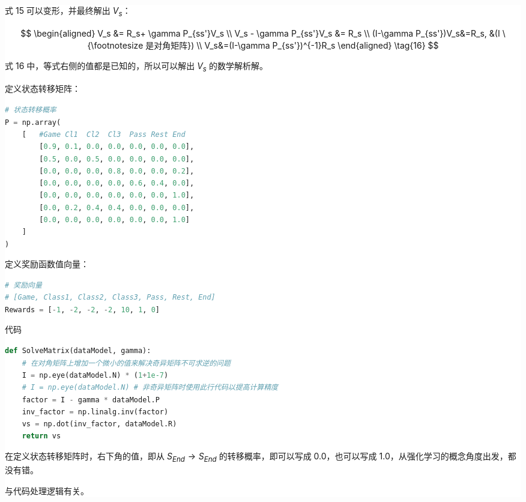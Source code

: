 式 15 可以变形，并最终解出 $V_s$：

$$
\begin{aligned}
V_s &= R_s+ \gamma P_{ss'}V_s
\\
V_s - \gamma P_{ss'}V_s &= R_s
\\
(I-\gamma P_{ss'})V_s&=R_s, &(I \ {\footnotesize 是对角矩阵})
\\
V_s&=(I-\gamma P_{ss'})^{-1}R_s
\end{aligned}
\tag{16}
$$

式 16 中，等式右侧的值都是已知的，所以可以解出 $V_s$ 的数学解析解。

定义状态转移矩阵：

```python
# 状态转移概率
P = np.array(
    [   #Game Cl1  Cl2  Cl3  Pass Rest End
        [0.9, 0.1, 0.0, 0.0, 0.0, 0.0, 0.0], 
        [0.5, 0.0, 0.5, 0.0, 0.0, 0.0, 0.0],
        [0.0, 0.0, 0.0, 0.8, 0.0, 0.0, 0.2],
        [0.0, 0.0, 0.0, 0.0, 0.6, 0.4, 0.0],
        [0.0, 0.0, 0.0, 0.0, 0.0, 0.0, 1.0],
        [0.0, 0.2, 0.4, 0.4, 0.0, 0.0, 0.0],
        [0.0, 0.0, 0.0, 0.0, 0.0, 0.0, 1.0] 
    ]
)
```

定义奖励函数值向量：
```python
# 奖励向量
# [Game, Class1, Class2, Class3, Pass, Rest, End]
Rewards = [-1, -2, -2, -2, 10, 1, 0]
```
代码
    
```python 
def SolveMatrix(dataModel, gamma):
    # 在对角矩阵上增加一个微小的值来解决奇异矩阵不可求逆的问题
    I = np.eye(dataModel.N) * (1+1e-7)
    # I = np.eye(dataModel.N) # 非奇异矩阵时使用此行代码以提高计算精度
    factor = I - gamma * dataModel.P
    inv_factor = np.linalg.inv(factor)
    vs = np.dot(inv_factor, dataModel.R)
    return vs
```
在定义状态转移矩阵时，右下角的值，即从 $S_{End} \to S_{End}$ 的转移概率，即可以写成 0.0，也可以写成 1.0，从强化学习的概念角度出发，都没有错。

与代码处理逻辑有关。

